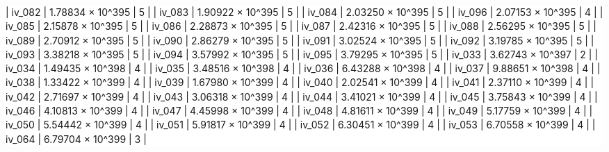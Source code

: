 | iv_082 | 1.78834 × 10^395 | 5 |
| iv_083 | 1.90922 × 10^395 | 5 |
| iv_084 | 2.03250 × 10^395 | 5 |
| iv_096 | 2.07153 × 10^395 | 4 |
| iv_085 | 2.15878 × 10^395 | 5 |
| iv_086 | 2.28873 × 10^395 | 5 |
| iv_087 | 2.42316 × 10^395 | 5 |
| iv_088 | 2.56295 × 10^395 | 5 |
| iv_089 | 2.70912 × 10^395 | 5 |
| iv_090 | 2.86279 × 10^395 | 5 |
| iv_091 | 3.02524 × 10^395 | 5 |
| iv_092 | 3.19785 × 10^395 | 5 |
| iv_093 | 3.38218 × 10^395 | 5 |
| iv_094 | 3.57992 × 10^395 | 5 |
| iv_095 | 3.79295 × 10^395 | 5 |
| iv_033 | 3.62743 × 10^397 | 2 |
| iv_034 | 1.49435 × 10^398 | 4 |
| iv_035 | 3.48516 × 10^398 | 4 |
| iv_036 | 6.43288 × 10^398 | 4 |
| iv_037 | 9.88651 × 10^398 | 4 |
| iv_038 | 1.33422 × 10^399 | 4 |
| iv_039 | 1.67980 × 10^399 | 4 |
| iv_040 | 2.02541 × 10^399 | 4 |
| iv_041 | 2.37110 × 10^399 | 4 |
| iv_042 | 2.71697 × 10^399 | 4 |
| iv_043 | 3.06318 × 10^399 | 4 |
| iv_044 | 3.41021 × 10^399 | 4 |
| iv_045 | 3.75843 × 10^399 | 4 |
| iv_046 | 4.10813 × 10^399 | 4 |
| iv_047 | 4.45998 × 10^399 | 4 |
| iv_048 | 4.81611 × 10^399 | 4 |
| iv_049 | 5.17759 × 10^399 | 4 |
| iv_050 | 5.54442 × 10^399 | 4 |
| iv_051 | 5.91817 × 10^399 | 4 |
| iv_052 | 6.30451 × 10^399 | 4 |
| iv_053 | 6.70558 × 10^399 | 4 |
| iv_064 | 6.79704 × 10^399 | 3 |